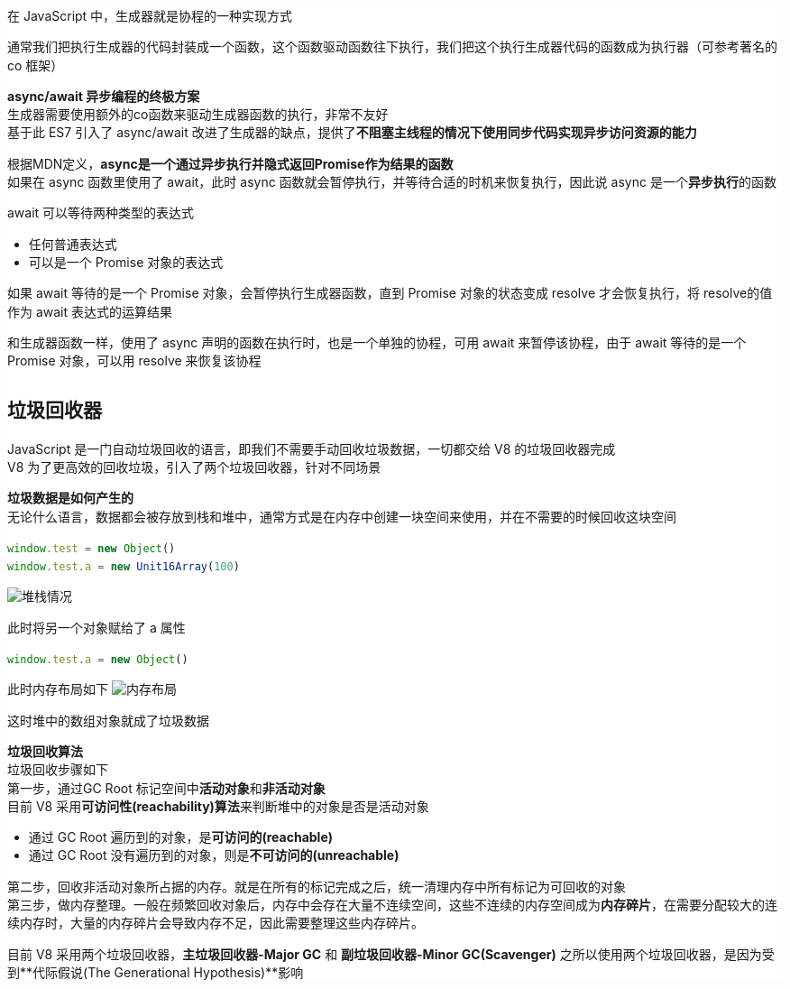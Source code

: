 在 JavaScript 中，生成器就是协程的一种实现方式  

通常我们把执行生成器的代码封装成一个函数，这个函数驱动函数往下执行，我们把这个执行生成器代码的函数成为执行器（可参考著名的 co 框架）

**async/await 异步编程的终极方案**  
生成器需要使用额外的co函数来驱动生成器函数的执行，非常不友好  
基于此 ES7 引入了 async/await 改进了生成器的缺点，提供了**不阻塞主线程的情况下使用同步代码实现异步访问资源的能力**  

根据MDN定义，**async是一个通过异步执行并隐式返回Promise作为结果的函数**  
如果在 async 函数里使用了 await，此时 async 函数就会暂停执行，并等待合适的时机来恢复执行，因此说 async 是一个**异步执行**的函数  

await 可以等待两种类型的表达式  
- 任何普通表达式
- 可以是一个 Promise 对象的表达式

如果 await 等待的是一个 Promise 对象，会暂停执行生成器函数，直到 Promise 对象的状态变成 resolve 才会恢复执行，将 resolve的值作为 await 表达式的运算结果  

和生成器函数一样，使用了 async 声明的函数在执行时，也是一个单独的协程，可用 await 来暂停该协程，由于 await 等待的是一个 Promise 对象，可以用 resolve 来恢复该协程  




## 垃圾回收器
JavaScript 是一门自动垃圾回收的语言，即我们不需要手动回收垃圾数据，一切都交给 V8 的垃圾回收器完成  
V8 为了更高效的回收垃圾，引入了两个垃圾回收器，针对不同场景  

**垃圾数据是如何产生的**  
无论什么语言，数据都会被存放到栈和堆中，通常方式是在内存中创建一块空间来使用，并在不需要的时候回收这块空间  

``` JavaScript
window.test = new Object()
window.test.a = new Unit16Array(100)
```
![堆栈情况](https://static001.geekbang.org/resource/image/42/b1/42b70203c6da641831d778ce08a7a5b1.jpg?wh=2284*804)

此时将另一个对象赋给了 a 属性
``` JavaScript
window.test.a = new Object()
```
此时内存布局如下
![内存布局](https://static001.geekbang.org/resource/image/9c/dc/9c44e8bb2a75a8da72877c8a192967dc.jpg?wh=2284*791)

这时堆中的数组对象就成了垃圾数据

**垃圾回收算法**  
垃圾回收步骤如下  
第一步，通过GC Root 标记空间中**活动对象**和**非活动对象**  
  目前 V8 采用**可访问性(reachability)算法**来判断堆中的对象是否是活动对象  
  - 通过 GC Root 遍历到的对象，是**可访问的(reachable)**  
  - 通过 GC Root 没有遍历到的对象，则是**不可访问的(unreachable)**  

第二步，回收非活动对象所占据的内存。就是在所有的标记完成之后，统一清理内存中所有标记为可回收的对象  
第三步，做内存整理。一般在频繁回收对象后，内存中会存在大量不连续空间，这些不连续的内存空间成为**内存碎片**，在需要分配较大的连续内存时，大量的内存碎片会导致内存不足，因此需要整理这些内存碎片。  

目前 V8 采用两个垃圾回收器，**主垃圾回收器-Major GC** 和 **副垃圾回收器-Minor GC(Scavenger)**
之所以使用两个垃圾回收器，是因为受到**代际假说(The Generational Hypothesis)**影响  
